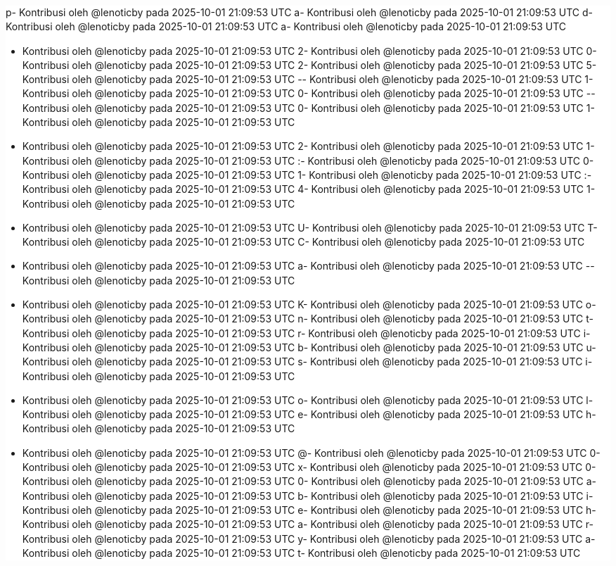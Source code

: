 p- Kontribusi oleh @lenoticby pada 2025-10-01 21:09:53 UTC
a- Kontribusi oleh @lenoticby pada 2025-10-01 21:09:53 UTC
d- Kontribusi oleh @lenoticby pada 2025-10-01 21:09:53 UTC
a- Kontribusi oleh @lenoticby pada 2025-10-01 21:09:53 UTC
 - Kontribusi oleh @lenoticby pada 2025-10-01 21:09:53 UTC
2- Kontribusi oleh @lenoticby pada 2025-10-01 21:09:53 UTC
0- Kontribusi oleh @lenoticby pada 2025-10-01 21:09:53 UTC
2- Kontribusi oleh @lenoticby pada 2025-10-01 21:09:53 UTC
5- Kontribusi oleh @lenoticby pada 2025-10-01 21:09:53 UTC
-- Kontribusi oleh @lenoticby pada 2025-10-01 21:09:53 UTC
1- Kontribusi oleh @lenoticby pada 2025-10-01 21:09:53 UTC
0- Kontribusi oleh @lenoticby pada 2025-10-01 21:09:53 UTC
-- Kontribusi oleh @lenoticby pada 2025-10-01 21:09:53 UTC
0- Kontribusi oleh @lenoticby pada 2025-10-01 21:09:53 UTC
1- Kontribusi oleh @lenoticby pada 2025-10-01 21:09:53 UTC
 - Kontribusi oleh @lenoticby pada 2025-10-01 21:09:53 UTC
2- Kontribusi oleh @lenoticby pada 2025-10-01 21:09:53 UTC
1- Kontribusi oleh @lenoticby pada 2025-10-01 21:09:53 UTC
:- Kontribusi oleh @lenoticby pada 2025-10-01 21:09:53 UTC
0- Kontribusi oleh @lenoticby pada 2025-10-01 21:09:53 UTC
1- Kontribusi oleh @lenoticby pada 2025-10-01 21:09:53 UTC
:- Kontribusi oleh @lenoticby pada 2025-10-01 21:09:53 UTC
4- Kontribusi oleh @lenoticby pada 2025-10-01 21:09:53 UTC
1- Kontribusi oleh @lenoticby pada 2025-10-01 21:09:53 UTC
 - Kontribusi oleh @lenoticby pada 2025-10-01 21:09:53 UTC
U- Kontribusi oleh @lenoticby pada 2025-10-01 21:09:53 UTC
T- Kontribusi oleh @lenoticby pada 2025-10-01 21:09:53 UTC
C- Kontribusi oleh @lenoticby pada 2025-10-01 21:09:53 UTC

- Kontribusi oleh @lenoticby pada 2025-10-01 21:09:53 UTC
a- Kontribusi oleh @lenoticby pada 2025-10-01 21:09:53 UTC
-- Kontribusi oleh @lenoticby pada 2025-10-01 21:09:53 UTC
 - Kontribusi oleh @lenoticby pada 2025-10-01 21:09:53 UTC
K- Kontribusi oleh @lenoticby pada 2025-10-01 21:09:53 UTC
o- Kontribusi oleh @lenoticby pada 2025-10-01 21:09:53 UTC
n- Kontribusi oleh @lenoticby pada 2025-10-01 21:09:53 UTC
t- Kontribusi oleh @lenoticby pada 2025-10-01 21:09:53 UTC
r- Kontribusi oleh @lenoticby pada 2025-10-01 21:09:53 UTC
i- Kontribusi oleh @lenoticby pada 2025-10-01 21:09:53 UTC
b- Kontribusi oleh @lenoticby pada 2025-10-01 21:09:53 UTC
u- Kontribusi oleh @lenoticby pada 2025-10-01 21:09:53 UTC
s- Kontribusi oleh @lenoticby pada 2025-10-01 21:09:53 UTC
i- Kontribusi oleh @lenoticby pada 2025-10-01 21:09:53 UTC
 - Kontribusi oleh @lenoticby pada 2025-10-01 21:09:53 UTC
o- Kontribusi oleh @lenoticby pada 2025-10-01 21:09:53 UTC
l- Kontribusi oleh @lenoticby pada 2025-10-01 21:09:53 UTC
e- Kontribusi oleh @lenoticby pada 2025-10-01 21:09:53 UTC
h- Kontribusi oleh @lenoticby pada 2025-10-01 21:09:53 UTC
 - Kontribusi oleh @lenoticby pada 2025-10-01 21:09:53 UTC
@- Kontribusi oleh @lenoticby pada 2025-10-01 21:09:53 UTC
0- Kontribusi oleh @lenoticby pada 2025-10-01 21:09:53 UTC
x- Kontribusi oleh @lenoticby pada 2025-10-01 21:09:53 UTC
0- Kontribusi oleh @lenoticby pada 2025-10-01 21:09:53 UTC
0- Kontribusi oleh @lenoticby pada 2025-10-01 21:09:53 UTC
a- Kontribusi oleh @lenoticby pada 2025-10-01 21:09:53 UTC
b- Kontribusi oleh @lenoticby pada 2025-10-01 21:09:53 UTC
i- Kontribusi oleh @lenoticby pada 2025-10-01 21:09:53 UTC
e- Kontribusi oleh @lenoticby pada 2025-10-01 21:09:53 UTC
h- Kontribusi oleh @lenoticby pada 2025-10-01 21:09:53 UTC
a- Kontribusi oleh @lenoticby pada 2025-10-01 21:09:53 UTC
r- Kontribusi oleh @lenoticby pada 2025-10-01 21:09:53 UTC
y- Kontribusi oleh @lenoticby pada 2025-10-01 21:09:53 UTC
a- Kontribusi oleh @lenoticby pada 2025-10-01 21:09:53 UTC
t- Kontribusi oleh @lenoticby pada 2025-10-01 21:09:53 UTC